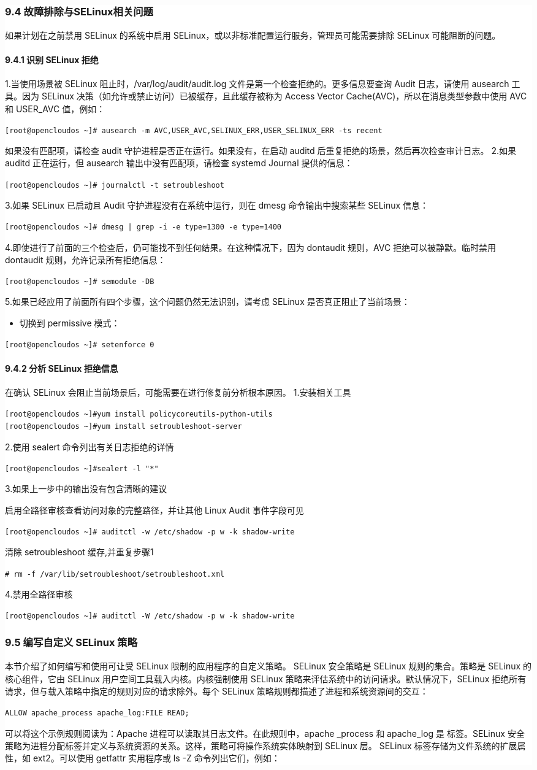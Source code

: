 ### 9.4 故障排除与SELinux相关问题
如果计划在之前禁用 SELinux 的系统中启用 SELinux，或以非标准配置运行服务，管理员可能需要排除 SELinux 可能阻断的问题。
#### 9.4.1 识别 SELinux 拒绝
1.当使用场景被 SELinux 阻止时，/var/log/audit/audit.log 文件是第一个检查拒绝的。更多信息要查询 Audit 日志，请使用 ausearch 工具。因为 SELinux 决策（如允许或禁止访问）已被缓存，且此缓存被称为 Access Vector Cache(AVC)，所以在消息类型参数中使用 AVC 和 USER_AVC 值，例如：

```
[root@opencloudos ~]# ausearch -m AVC,USER_AVC,SELINUX_ERR,USER_SELINUX_ERR -ts recent
```
如果没有匹配项，请检查 audit 守护进程是否正在运行。如果没有，在启动 auditd 后重复拒绝的场景，然后再次检查审计日志。
2.如果 auditd 正在运行，但 ausearch 输出中没有匹配项，请检查 systemd Journal 提供的信息：

```
[root@opencloudos ~]# journalctl -t setroubleshoot
```
3.如果 SELinux 已启动且 Audit 守护进程没有在系统中运行，则在 dmesg 命令输出中搜索某些 SELinux 信息：

```
[root@opencloudos ~]# dmesg | grep -i -e type=1300 -e type=1400
```
4.即使进行了前面的三个检查后，仍可能找不到任何结果。在这种情况下，因为 dontaudit 规则，AVC 拒绝可以被静默。临时禁用 dontaudit 规则，允许记录所有拒绝信息：

```
[root@opencloudos ~]# semodule -DB
```
5.如果已经应用了前面所有四个步骤，这个问题仍然无法识别，请考虑 SELinux 是否真正阻止了当前场景：

- 切换到 permissive 模式：

```
[root@opencloudos ~]# setenforce 0
```
#### 9.4.2 分析 SELinux 拒绝信息
在确认 SELinux 会阻止当前场景后，可能需要在进行修复前分析根本原因。
1.安装相关工具

```
[root@opencloudos ~]#yum install policycoreutils-python-utils
[root@opencloudos ~]#yum install setroubleshoot-server
```
2.使用 sealert 命令列出有关日志拒绝的详情

```
[root@opencloudos ~]#sealert -l "*"
```
3.如果上一步中的输出没有包含清晰的建议

启用全路径审核查看访问对象的完整路径，并让其他 Linux Audit 事件字段可见
```
[root@opencloudos ~]# auditctl -w /etc/shadow -p w -k shadow-write
```
清除 setroubleshoot 缓存,并重复步骤1 
```
# rm -f /var/lib/setroubleshoot/setroubleshoot.xml
```
4.禁用全路径审核

```
[root@opencloudos ~]# auditctl -W /etc/shadow -p w -k shadow-write
```
### 9.5 编写自定义 SELinux 策略
本节介绍了如何编写和使用可让受 SELinux 限制的应用程序的自定义策略。
SELinux 安全策略是 SELinux 规则的集合。策略是 SELinux 的核心组件，它由 SELinux 用户空间工具载入内核。内核强制使用 SELinux 策略来评估系统中的访问请求。默认情况下，SELinux 拒绝所有请求，但与载入策略中指定的规则对应的请求除外。每个 SELinux 策略规则都描述了进程和系统资源间的交互：
```
ALLOW apache_process apache_log:FILE READ;
```
可以将这个示例规则阅读为：Apache 进程可以读取其日志文件。在此规则中，apache _process 和 apache_log 是 标签。SELinux 安全策略为进程分配标签并定义与系统资源的关系。这样，策略可将操作系统实体映射到 SELinux 层。
SELinux 标签存储为文件系统的扩展属性，如 ext2。可以使用 getfattr 实用程序或 ls -Z 命令列出它们，例如：